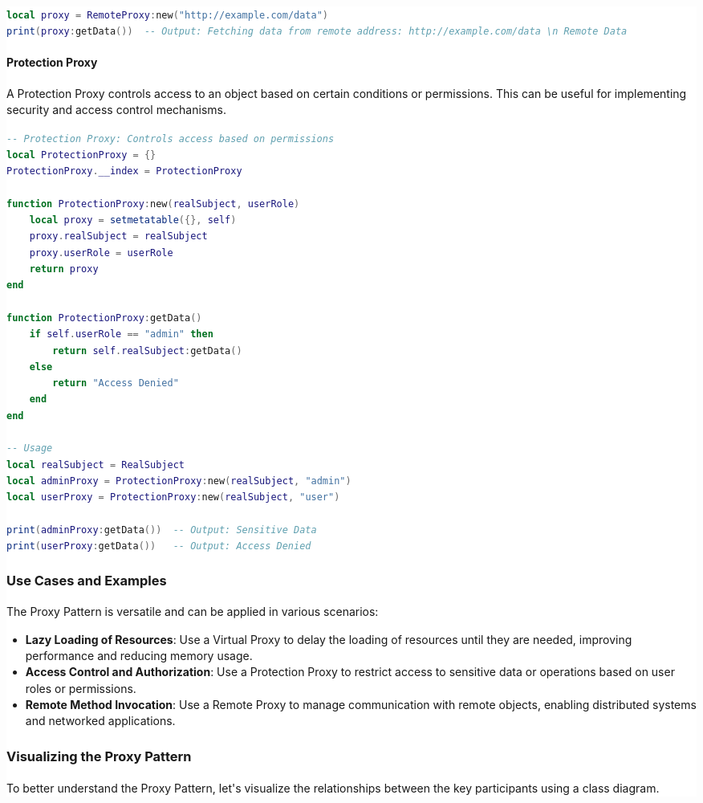 ```lua
local proxy = RemoteProxy:new("http://example.com/data")
print(proxy:getData())  -- Output: Fetching data from remote address: http://example.com/data \n Remote Data
```

#### Protection Proxy

A Protection Proxy controls access to an object based on certain conditions or permissions. This can be useful for implementing security and access control mechanisms.

```lua
-- Protection Proxy: Controls access based on permissions
local ProtectionProxy = {}
ProtectionProxy.__index = ProtectionProxy

function ProtectionProxy:new(realSubject, userRole)
    local proxy = setmetatable({}, self)
    proxy.realSubject = realSubject
    proxy.userRole = userRole
    return proxy
end

function ProtectionProxy:getData()
    if self.userRole == "admin" then
        return self.realSubject:getData()
    else
        return "Access Denied"
    end
end

-- Usage
local realSubject = RealSubject
local adminProxy = ProtectionProxy:new(realSubject, "admin")
local userProxy = ProtectionProxy:new(realSubject, "user")

print(adminProxy:getData())  -- Output: Sensitive Data
print(userProxy:getData())   -- Output: Access Denied
```

### Use Cases and Examples

The Proxy Pattern is versatile and can be applied in various scenarios:

- **Lazy Loading of Resources**: Use a Virtual Proxy to delay the loading of resources until they are needed, improving performance and reducing memory usage.
- **Access Control and Authorization**: Use a Protection Proxy to restrict access to sensitive data or operations based on user roles or permissions.
- **Remote Method Invocation**: Use a Remote Proxy to manage communication with remote objects, enabling distributed systems and networked applications.

### Visualizing the Proxy Pattern

To better understand the Proxy Pattern, let's visualize the relationships between the key participants using a class diagram.
